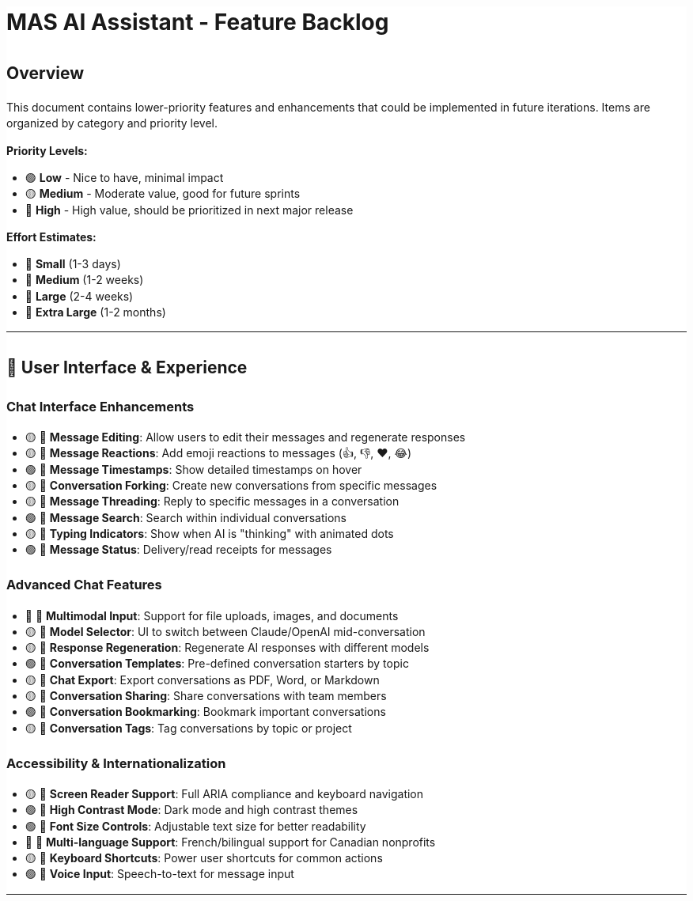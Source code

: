 # MAS AI Assistant - Feature Backlog

## Overview

This document contains lower-priority features and enhancements that could be implemented in future iterations. Items are organized by category and priority level.

**Priority Levels:**
- 🟢 **Low** - Nice to have, minimal impact
- 🟡 **Medium** - Moderate value, good for future sprints
- 🔴 **High** - High value, should be prioritized in next major release

**Effort Estimates:**
- 🔸 **Small** (1-3 days)
- 🔹 **Medium** (1-2 weeks)  
- 🔺 **Large** (2-4 weeks)
- 🔻 **Extra Large** (1-2 months)

---

## 🎨 User Interface & Experience

### Chat Interface Enhancements
- 🟡 🔹 **Message Editing**: Allow users to edit their messages and regenerate responses
- 🟡 🔸 **Message Reactions**: Add emoji reactions to messages (👍, 👎, ❤️, 😂)
- 🟢 🔸 **Message Timestamps**: Show detailed timestamps on hover
- 🟡 🔸 **Conversation Forking**: Create new conversations from specific messages
- 🟡 🔹 **Message Threading**: Reply to specific messages in a conversation
- 🟢 🔸 **Message Search**: Search within individual conversations
- 🟡 🔸 **Typing Indicators**: Show when AI is "thinking" with animated dots
- 🟢 🔸 **Message Status**: Delivery/read receipts for messages

### Advanced Chat Features
- 🔴 🔹 **Multimodal Input**: Support for file uploads, images, and documents
- 🟡 🔸 **Model Selector**: UI to switch between Claude/OpenAI mid-conversation
- 🟡 🔸 **Response Regeneration**: Regenerate AI responses with different models
- 🟢 🔸 **Conversation Templates**: Pre-defined conversation starters by topic
- 🟡 🔹 **Chat Export**: Export conversations as PDF, Word, or Markdown
- 🟡 🔸 **Conversation Sharing**: Share conversations with team members
- 🟢 🔸 **Conversation Bookmarking**: Bookmark important conversations
- 🟡 🔸 **Conversation Tags**: Tag conversations by topic or project

### Accessibility & Internationalization
- 🟡 🔹 **Screen Reader Support**: Full ARIA compliance and keyboard navigation
- 🟢 🔹 **High Contrast Mode**: Dark mode and high contrast themes
- 🟢 🔹 **Font Size Controls**: Adjustable text size for better readability
- 🔻 🔻 **Multi-language Support**: French/bilingual support for Canadian nonprofits
- 🟡 🔸 **Keyboard Shortcuts**: Power user shortcuts for common actions
- 🟢 🔸 **Voice Input**: Speech-to-text for message input

---